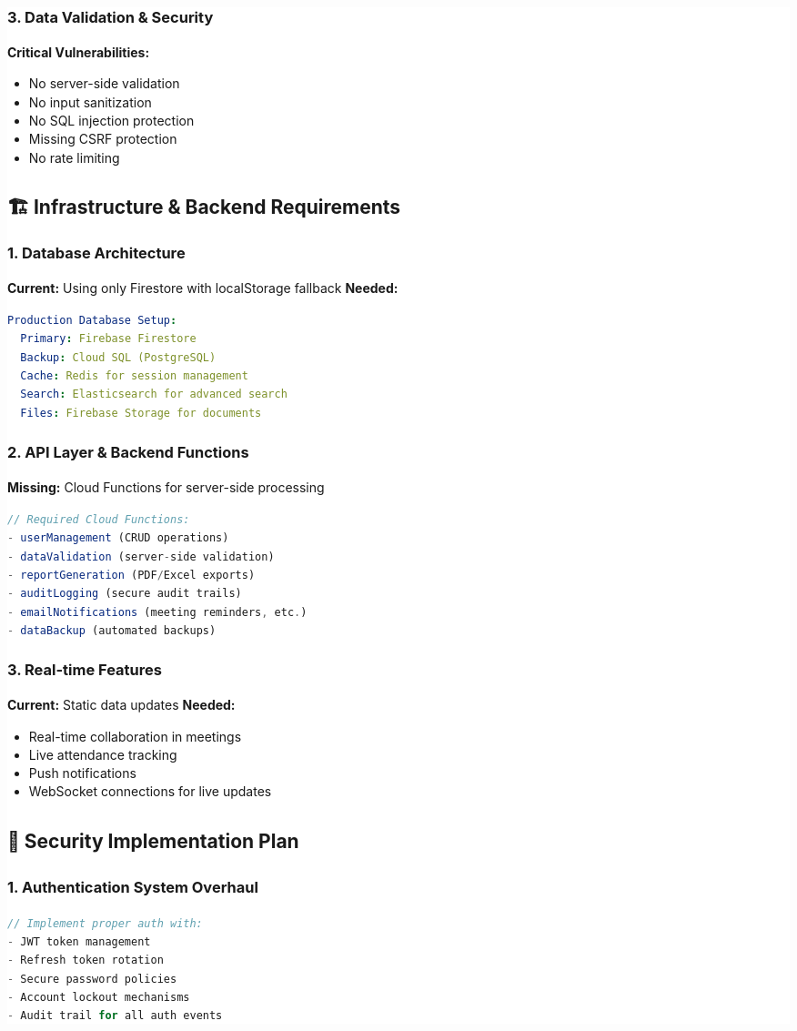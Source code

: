 ### 3. **Data Validation & Security**
**Critical Vulnerabilities:**
- No server-side validation
- No input sanitization
- No SQL injection protection
- Missing CSRF protection
- No rate limiting

## 🏗️ **Infrastructure & Backend Requirements**

### 1. **Database Architecture**
**Current:** Using only Firestore with localStorage fallback
**Needed:**
```yaml
Production Database Setup:
  Primary: Firebase Firestore
  Backup: Cloud SQL (PostgreSQL)
  Cache: Redis for session management
  Search: Elasticsearch for advanced search
  Files: Firebase Storage for documents
```

### 2. **API Layer & Backend Functions**
**Missing:** Cloud Functions for server-side processing
```javascript
// Required Cloud Functions:
- userManagement (CRUD operations)
- dataValidation (server-side validation)
- reportGeneration (PDF/Excel exports)
- auditLogging (secure audit trails)
- emailNotifications (meeting reminders, etc.)
- dataBackup (automated backups)
```

### 3. **Real-time Features**
**Current:** Static data updates
**Needed:**
- Real-time collaboration in meetings
- Live attendance tracking
- Push notifications
- WebSocket connections for live updates

## 🔐 **Security Implementation Plan**

### 1. **Authentication System Overhaul**
```typescript
// Implement proper auth with:
- JWT token management
- Refresh token rotation
- Secure password policies
- Account lockout mechanisms
- Audit trail for all auth events
```
